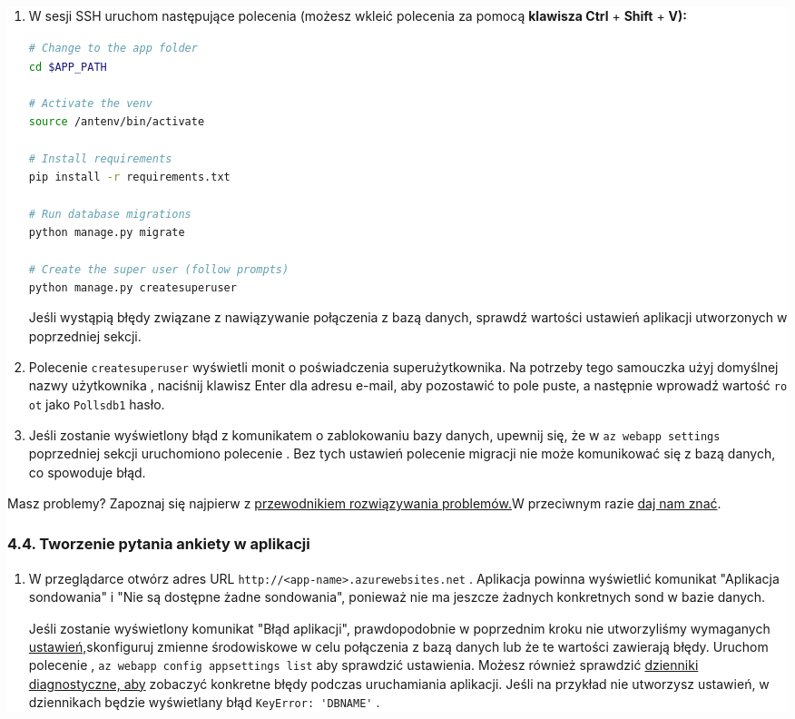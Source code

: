 1. W sesji SSH uruchom następujące polecenia (możesz wkleić polecenia za pomocą **klawisza Ctrl** + **Shift** + **V):**

    ```bash
    # Change to the app folder
    cd $APP_PATH
    
    # Activate the venv
    source /antenv/bin/activate

    # Install requirements
    pip install -r requirements.txt

    # Run database migrations
    python manage.py migrate

    # Create the super user (follow prompts)
    python manage.py createsuperuser
    ```

    Jeśli wystąpią błędy związane z nawiązywanie połączenia z bazą danych, sprawdź wartości ustawień aplikacji utworzonych w poprzedniej sekcji.

1. Polecenie `createsuperuser` wyświetli monit o poświadczenia superużytkownika. Na potrzeby tego samouczka użyj domyślnej nazwy użytkownika , naciśnij klawisz Enter dla adresu e-mail, aby pozostawić to pole puste, a następnie wprowadź wartość `root` jako  `Pollsdb1` hasło.

1. Jeśli zostanie wyświetlony błąd z komunikatem o zablokowaniu bazy danych, upewnij się, że w `az webapp settings` poprzedniej sekcji uruchomiono polecenie . Bez tych ustawień polecenie migracji nie może komunikować się z bazą danych, co spowoduje błąd.

Masz problemy? Zapoznaj się najpierw z [przewodnikiem rozwiązywania problemów.](configure-language-python.md#troubleshooting)W przeciwnym razie [daj nam znać](https://aka.ms/DjangoCLITutorialHelp).
    
### <a name="44-create-a-poll-question-in-the-app"></a>4.4. Tworzenie pytania ankiety w aplikacji

1. W przeglądarce otwórz adres URL `http://<app-name>.azurewebsites.net` . Aplikacja powinna wyświetlić komunikat "Aplikacja sondowania" i "Nie są dostępne żadne sondowania", ponieważ nie ma jeszcze żadnych konkretnych sond w bazie danych.

    Jeśli zostanie wyświetlony komunikat "Błąd aplikacji", prawdopodobnie w poprzednim kroku nie utworzyliśmy wymaganych [ustawień,](#42-configure-environment-variables-to-connect-the-database)skonfiguruj zmienne środowiskowe w celu połączenia z bazą danych lub że te wartości zawierają błędy. Uruchom polecenie , `az webapp config appsettings list` aby sprawdzić ustawienia. Możesz również sprawdzić [dzienniki diagnostyczne, aby](#6-stream-diagnostic-logs) zobaczyć konkretne błędy podczas uruchamiania aplikacji. Jeśli na przykład nie utworzysz ustawień, w dziennikach będzie wyświetlany błąd `KeyError: 'DBNAME'` .
